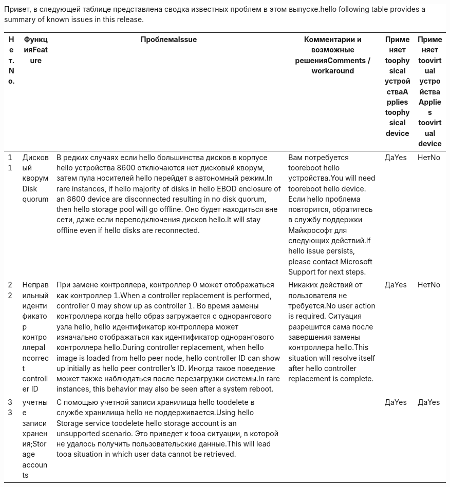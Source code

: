 <span data-ttu-id="3a214-185">Привет, в следующей таблице представлена сводка известных проблем в этом выпуске.</span><span class="sxs-lookup"><span data-stu-id="3a214-185">hello following table provides a summary of known issues in this release.</span></span>

| <span data-ttu-id="3a214-186">Нет.</span><span class="sxs-lookup"><span data-stu-id="3a214-186">No.</span></span> | <span data-ttu-id="3a214-187">Функция</span><span class="sxs-lookup"><span data-stu-id="3a214-187">Feature</span></span> | <span data-ttu-id="3a214-188">Проблема</span><span class="sxs-lookup"><span data-stu-id="3a214-188">Issue</span></span> | <span data-ttu-id="3a214-189">Комментарии и возможные решения</span><span class="sxs-lookup"><span data-stu-id="3a214-189">Comments / workaround</span></span> | <span data-ttu-id="3a214-190">Применяет toophysical устройства</span><span class="sxs-lookup"><span data-stu-id="3a214-190">Applies toophysical device</span></span> | <span data-ttu-id="3a214-191">Применяет toovirtual устройства</span><span class="sxs-lookup"><span data-stu-id="3a214-191">Applies toovirtual device</span></span> |
| --- | --- | --- | --- | --- | --- |
| <span data-ttu-id="3a214-192">1</span><span class="sxs-lookup"><span data-stu-id="3a214-192">1</span></span> |<span data-ttu-id="3a214-193">Дисковый кворум</span><span class="sxs-lookup"><span data-stu-id="3a214-193">Disk quorum</span></span> |<span data-ttu-id="3a214-194">В редких случаях если hello большинства дисков в корпусе hello устройства 8600 отключаются нет дисковый кворум, затем пула носителей hello перейдет в автономный режим.</span><span class="sxs-lookup"><span data-stu-id="3a214-194">In rare instances, if hello majority of disks in hello EBOD enclosure of an 8600 device are disconnected resulting in no disk quorum, then hello storage pool will go offline.</span></span> <span data-ttu-id="3a214-195">Оно будет находиться вне сети, даже если переподключения дисков hello.</span><span class="sxs-lookup"><span data-stu-id="3a214-195">It will stay offline even if hello disks are reconnected.</span></span> |<span data-ttu-id="3a214-196">Вам потребуется tooreboot hello устройства.</span><span class="sxs-lookup"><span data-stu-id="3a214-196">You will need tooreboot hello device.</span></span> <span data-ttu-id="3a214-197">Если hello проблема повторится, обратитесь в службу поддержки Майкрософт для следующих действий.</span><span class="sxs-lookup"><span data-stu-id="3a214-197">If hello issue persists, please contact Microsoft Support for next steps.</span></span> |<span data-ttu-id="3a214-198">Да</span><span class="sxs-lookup"><span data-stu-id="3a214-198">Yes</span></span> |<span data-ttu-id="3a214-199">Нет</span><span class="sxs-lookup"><span data-stu-id="3a214-199">No</span></span> |
| <span data-ttu-id="3a214-200">2</span><span class="sxs-lookup"><span data-stu-id="3a214-200">2</span></span> |<span data-ttu-id="3a214-201">Неправильный идентификатор контроллера</span><span class="sxs-lookup"><span data-stu-id="3a214-201">Incorrect controller ID</span></span> |<span data-ttu-id="3a214-202">При замене контроллера, контроллер 0 может отображаться как контроллер 1.</span><span class="sxs-lookup"><span data-stu-id="3a214-202">When a controller replacement is performed, controller 0 may show up as controller 1.</span></span> <span data-ttu-id="3a214-203">Во время замены контроллера когда hello образ загружается с однорангового узла hello, hello идентификатор контроллера может изначально отображаться как идентификатор однорангового контроллера hello.</span><span class="sxs-lookup"><span data-stu-id="3a214-203">During controller replacement, when hello image is loaded from hello peer node, hello controller ID can show up initially as hello peer controller’s ID.</span></span> <span data-ttu-id="3a214-204">Иногда такое поведение может также наблюдаться после перезагрузки системы.</span><span class="sxs-lookup"><span data-stu-id="3a214-204">In rare instances, this behavior may also be seen after a system reboot.</span></span> |<span data-ttu-id="3a214-205">Никаких действий от пользователя не требуется.</span><span class="sxs-lookup"><span data-stu-id="3a214-205">No user action is required.</span></span> <span data-ttu-id="3a214-206">Ситуация разрешится сама после завершения замены контроллера hello.</span><span class="sxs-lookup"><span data-stu-id="3a214-206">This situation will resolve itself after hello controller replacement is complete.</span></span> |<span data-ttu-id="3a214-207">Да</span><span class="sxs-lookup"><span data-stu-id="3a214-207">Yes</span></span> |<span data-ttu-id="3a214-208">Нет</span><span class="sxs-lookup"><span data-stu-id="3a214-208">No</span></span> |
| <span data-ttu-id="3a214-209">3</span><span class="sxs-lookup"><span data-stu-id="3a214-209">3</span></span> |<span data-ttu-id="3a214-210">учетные записи хранения;</span><span class="sxs-lookup"><span data-stu-id="3a214-210">Storage accounts</span></span> |<span data-ttu-id="3a214-211">С помощью учетной записи хранилища hello toodelete в службе хранилища hello не поддерживается.</span><span class="sxs-lookup"><span data-stu-id="3a214-211">Using hello Storage service toodelete hello storage account is an unsupported scenario.</span></span> <span data-ttu-id="3a214-212">Это приведет к tooa ситуации, в которой не удалось получить пользовательские данные.</span><span class="sxs-lookup"><span data-stu-id="3a214-212">This will lead tooa situation in which user data cannot be retrieved.</span></span> | |<span data-ttu-id="3a214-213">Да</span><span class="sxs-lookup"><span data-stu-id="3a214-213">Yes</span></span> |<span data-ttu-id="3a214-214">Да</span><span class="sxs-lookup"><span data-stu-id="3a214-214">Yes</span></span> |